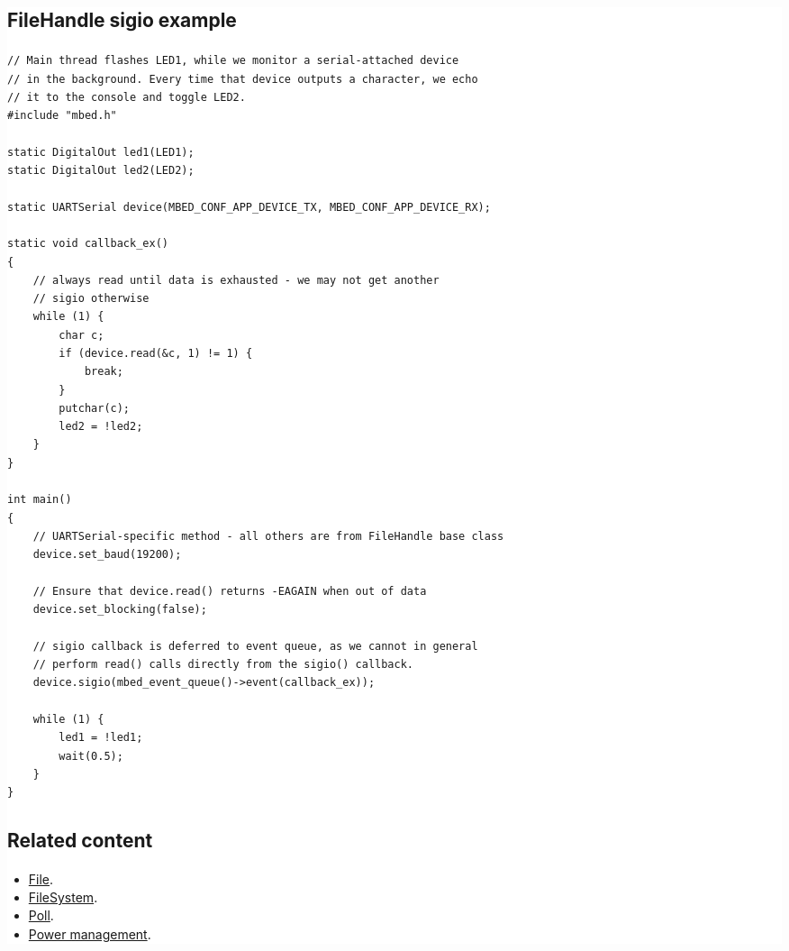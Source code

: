 ## FileHandle sigio example

```
// Main thread flashes LED1, while we monitor a serial-attached device
// in the background. Every time that device outputs a character, we echo
// it to the console and toggle LED2.
#include "mbed.h"

static DigitalOut led1(LED1);
static DigitalOut led2(LED2);

static UARTSerial device(MBED_CONF_APP_DEVICE_TX, MBED_CONF_APP_DEVICE_RX);

static void callback_ex()
{
    // always read until data is exhausted - we may not get another
    // sigio otherwise
    while (1) {
        char c;
        if (device.read(&c, 1) != 1) {
            break;
        }
        putchar(c);
        led2 = !led2;
    }
}

int main()
{
    // UARTSerial-specific method - all others are from FileHandle base class
    device.set_baud(19200);

    // Ensure that device.read() returns -EAGAIN when out of data
    device.set_blocking(false);

    // sigio callback is deferred to event queue, as we cannot in general
    // perform read() calls directly from the sigio() callback.
    device.sigio(mbed_event_queue()->event(callback_ex));

    while (1) {
        led1 = !led1;
        wait(0.5);
    }
}

```

## Related content

- [File](file.html).
- [FileSystem](filesystem.html).
- [Poll](poll.html).
- [Power management](../apis/power-management-sleep.html).
